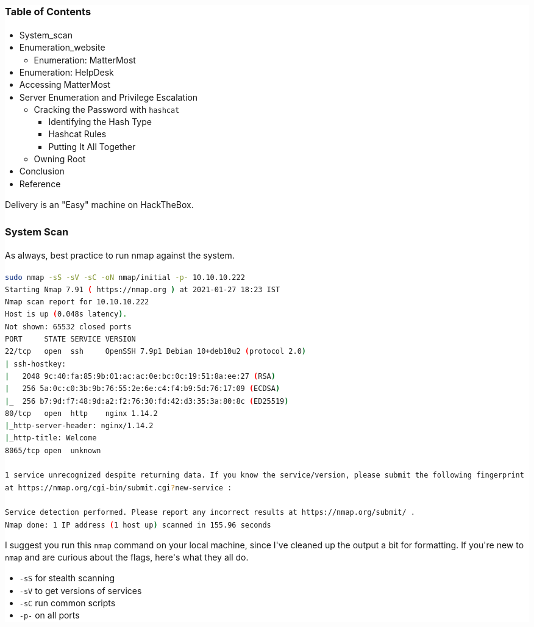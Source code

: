 ### Table of Contents
-	System_scan
-	Enumeration_website
	-	Enumeration: MatterMost
-	Enumeration: HelpDesk
-	Accessing MatterMost
-	Server Enumeration and Privilege Escalation
	-	Cracking the Password with ```hashcat```
		-	Identifying the Hash Type
		-	Hashcat Rules
		-	Putting It All Together
	-	Owning Root
-	Conclusion
-	Reference

Delivery is an "Easy" machine on HackTheBox.

### System Scan
As always, best practice to run nmap against the system.

``` bash
sudo nmap -sS -sV -sC -oN nmap/initial -p- 10.10.10.222
Starting Nmap 7.91 ( https://nmap.org ) at 2021-01-27 18:23 IST
Nmap scan report for 10.10.10.222
Host is up (0.048s latency).
Not shown: 65532 closed ports
PORT     STATE SERVICE VERSION
22/tcp   open  ssh     OpenSSH 7.9p1 Debian 10+deb10u2 (protocol 2.0)
| ssh-hostkey:
|   2048 9c:40:fa:85:9b:01:ac:ac:0e:bc:0c:19:51:8a:ee:27 (RSA)
|   256 5a:0c:c0:3b:9b:76:55:2e:6e:c4:f4:b9:5d:76:17:09 (ECDSA)
|_  256 b7:9d:f7:48:9d:a2:f2:76:30:fd:42:d3:35:3a:80:8c (ED25519)
80/tcp   open  http    nginx 1.14.2
|_http-server-header: nginx/1.14.2
|_http-title: Welcome
8065/tcp open  unknown

1 service unrecognized despite returning data. If you know the service/version, please submit the following fingerprint at https://nmap.org/cgi-bin/submit.cgi?new-service :

Service detection performed. Please report any incorrect results at https://nmap.org/submit/ .
Nmap done: 1 IP address (1 host up) scanned in 155.96 seconds
```
I suggest you run this ```nmap``` command on your local machine, since I've cleaned up the output a bit for formatting. If you're new to ```nmap``` and are curious about the flags, here's what they all do.

-	```-sS``` for stealth scanning
-	```-sV``` to get versions of services
-	```-sC``` run common scripts
-	```-p-``` on all ports
